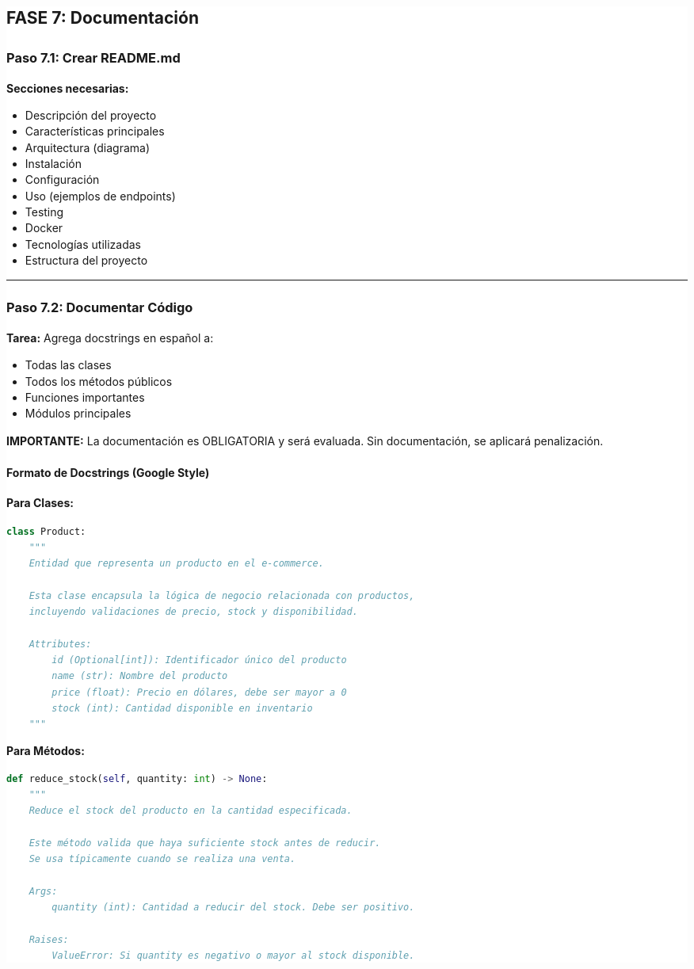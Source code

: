 
## FASE 7: Documentación

### Paso 7.1: Crear README.md

**Secciones necesarias:**

- Descripción del proyecto
- Características principales
- Arquitectura (diagrama)
- Instalación
- Configuración
- Uso (ejemplos de endpoints)
- Testing
- Docker
- Tecnologías utilizadas
- Estructura del proyecto

---

### Paso 7.2: Documentar Código

**Tarea:** Agrega docstrings en español a:

- Todas las clases
- Todos los métodos públicos
- Funciones importantes
- Módulos principales

**IMPORTANTE:** La documentación es OBLIGATORIA y será evaluada. Sin documentación, se aplicará penalización.

#### Formato de Docstrings (Google Style)

**Para Clases:**

```python
class Product:
    """
    Entidad que representa un producto en el e-commerce.
  
    Esta clase encapsula la lógica de negocio relacionada con productos,
    incluyendo validaciones de precio, stock y disponibilidad.
  
    Attributes:
        id (Optional[int]): Identificador único del producto
        name (str): Nombre del producto
        price (float): Precio en dólares, debe ser mayor a 0
        stock (int): Cantidad disponible en inventario
    """
```

**Para Métodos:**

```python
def reduce_stock(self, quantity: int) -> None:
    """
    Reduce el stock del producto en la cantidad especificada.
  
    Este método valida que haya suficiente stock antes de reducir.
    Se usa típicamente cuando se realiza una venta.
  
    Args:
        quantity (int): Cantidad a reducir del stock. Debe ser positivo.
  
    Raises:
        ValueError: Si quantity es negativo o mayor al stock disponible.
```
